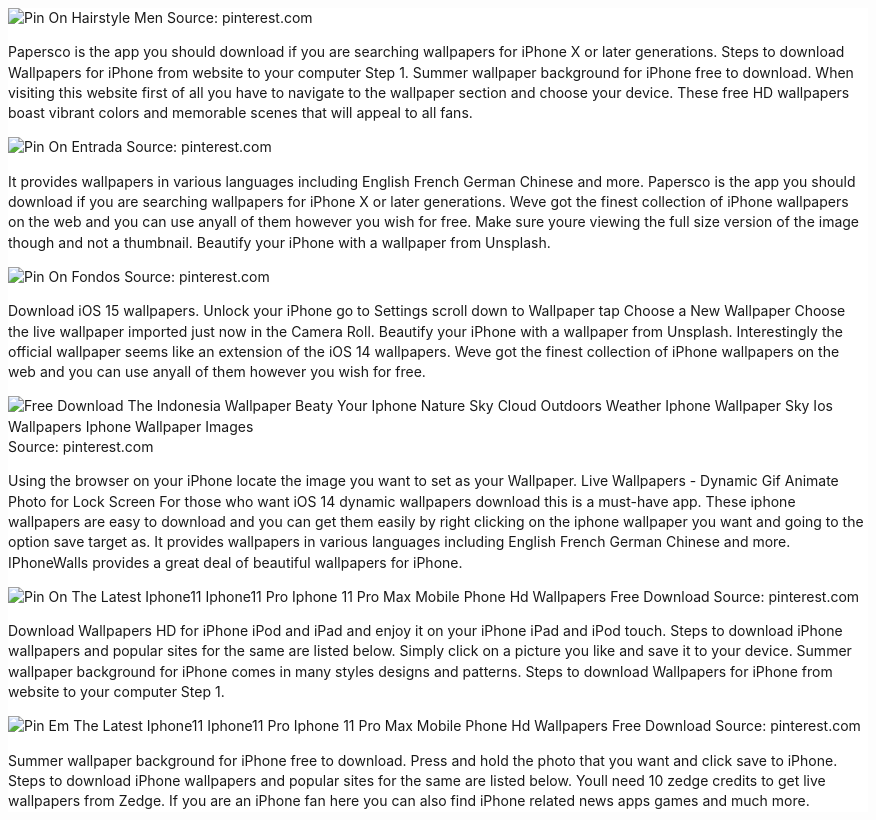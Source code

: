 ![Pin On Hairstyle Men](https://i.pinimg.com/474x/87/4f/b0/874fb068d0d453bf97cb66f576bc8740.jpg "Pin On Hairstyle Men")
Source: pinterest.com

Papersco is the app you should download if you are searching wallpapers for iPhone X or later generations. Steps to download Wallpapers for iPhone from website to your computer Step 1. Summer wallpaper background for iPhone free to download. When visiting this website first of all you have to navigate to the wallpaper section and choose your device. These free HD wallpapers boast vibrant colors and memorable scenes that will appeal to all fans.

![Pin On Entrada](https://i.pinimg.com/originals/79/99/ee/7999eee8122dceb1f9022803fba9299c.png "Pin On Entrada")
Source: pinterest.com

It provides wallpapers in various languages including English French German Chinese and more. Papersco is the app you should download if you are searching wallpapers for iPhone X or later generations. Weve got the finest collection of iPhone wallpapers on the web and you can use anyall of them however you wish for free. Make sure youre viewing the full size version of the image though and not a thumbnail. Beautify your iPhone with a wallpaper from Unsplash.

![Pin On Fondos](https://i.pinimg.com/originals/f3/a6/92/f3a692594758dedcbc602730768ff93b.png "Pin On Fondos")
Source: pinterest.com

Download iOS 15 wallpapers. Unlock your iPhone go to Settings scroll down to Wallpaper tap Choose a New Wallpaper Choose the live wallpaper imported just now in the Camera Roll. Beautify your iPhone with a wallpaper from Unsplash. Interestingly the official wallpaper seems like an extension of the iOS 14 wallpapers. Weve got the finest collection of iPhone wallpapers on the web and you can use anyall of them however you wish for free.

![Free Download The Indonesia Wallpaper Beaty Your Iphone Nature Sky Cloud Outdoors Weather Iphone Wallpaper Sky Ios Wallpapers Iphone Wallpaper Images](https://i.pinimg.com/originals/81/9e/ca/819eca4fe82962417a248af5b1fdac25.jpg "Free Download The Indonesia Wallpaper Beaty Your Iphone Nature Sky Cloud Outdoors Weather Iphone Wallpaper Sky Ios Wallpapers Iphone Wallpaper Images")
Source: pinterest.com

Using the browser on your iPhone locate the image you want to set as your Wallpaper. Live Wallpapers - Dynamic Gif Animate Photo for Lock Screen For those who want iOS 14 dynamic wallpapers download this is a must-have app. These iphone wallpapers are easy to download and you can get them easily by right clicking on the iphone wallpaper you want and going to the option save target as. It provides wallpapers in various languages including English French German Chinese and more. IPhoneWalls provides a great deal of beautiful wallpapers for iPhone.

![Pin On The Latest Iphone11 Iphone11 Pro Iphone 11 Pro Max Mobile Phone Hd Wallpapers Free Download](https://i.pinimg.com/474x/f2/96/b7/f296b77206c1500ff4ecc1093b108698.jpg "Pin On The Latest Iphone11 Iphone11 Pro Iphone 11 Pro Max Mobile Phone Hd Wallpapers Free Download")
Source: pinterest.com

Download Wallpapers HD for iPhone iPod and iPad and enjoy it on your iPhone iPad and iPod touch. Steps to download iPhone wallpapers and popular sites for the same are listed below. Simply click on a picture you like and save it to your device. Summer wallpaper background for iPhone comes in many styles designs and patterns. Steps to download Wallpapers for iPhone from website to your computer Step 1.

![Pin Em The Latest Iphone11 Iphone11 Pro Iphone 11 Pro Max Mobile Phone Hd Wallpapers Free Download](https://i.pinimg.com/474x/08/d6/a7/08d6a72882ac334d155a448134988db7.jpg "Pin Em The Latest Iphone11 Iphone11 Pro Iphone 11 Pro Max Mobile Phone Hd Wallpapers Free Download")
Source: pinterest.com

Summer wallpaper background for iPhone free to download. Press and hold the photo that you want and click save to iPhone. Steps to download iPhone wallpapers and popular sites for the same are listed below. Youll need 10 zedge credits to get live wallpapers from Zedge. If you are an iPhone fan here you can also find iPhone related news apps games and much more.
